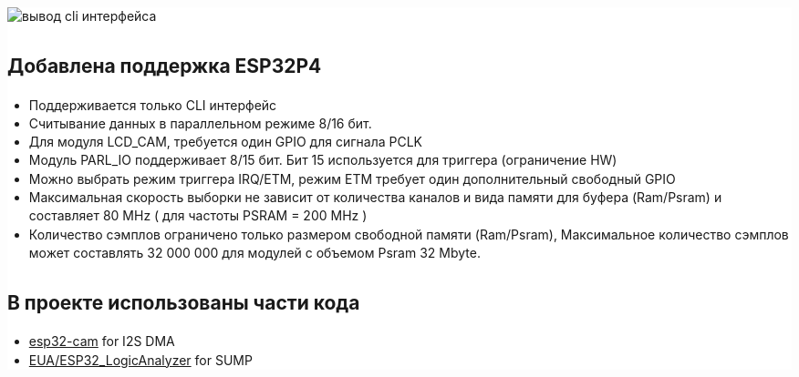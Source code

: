 ![вывод cli интерфейса](/la_cli.jpg)

## Добавлена поддержка ESP32P4
- Поддерживается только CLI интерфейс
- Считывание данных в параллельном режиме 8/16 бит.
- Для модуля LCD_CAM, требуется один GPIO для сигнала PCLK
- Модуль PARL_IO поддерживает 8/15 бит. Бит 15 используется для триггера (ограничение HW)
- Можно выбрать режим триггера IRQ/ETM, режим ETM требует один дополнительный свободный GPIO
- Максимальная скорость выборки не зависит от количества каналов и вида памяти для буфера (Ram/Psram) и составляет 80 MHz ( для частоты PSRAM = 200 MHz )
- Количество сэмплов ограничено только размером свободной памяти (Ram/Psram), Максимальное количество сэмплов может составлять 32 000 000 для модулей с объемом Psram 32 Mbyte.

## В проекте использованы части кода
 - [esp32-cam](https://github.com/espressif/esp32-camera) for I2S DMA
 - [EUA/ESP32_LogicAnalyzer](https://github.com/EUA/ESP32_LogicAnalyzer) for SUMP
